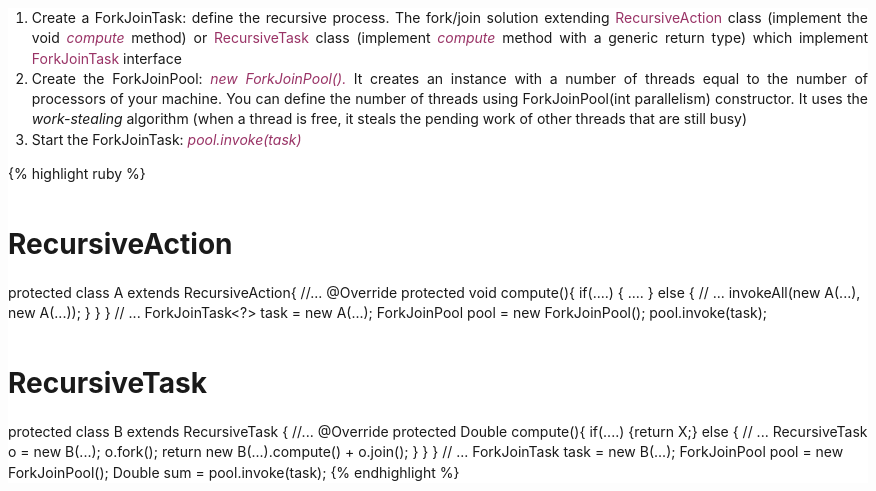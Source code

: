 <ol>
	<li style="text-align: justify;">Create a ForkJoinTask: define the recursive process. The fork/join solution extending <span style="color: #993366;">RecursiveAction</span> class (implement the void <span style="color: #993366;"><em>compute</em></span> method) or <span style="color: #993366;">RecursiveTask</span> class (implement <em><span style="color: #993366;">compute</span></em> method with a generic return type) which implement <span style="color: #993366;">ForkJoinTask</span> interface</li>
	<li style="text-align: justify;">Create the ForkJoinPool: <em><span style="color: #993366;">new ForkJoinPool(). </span></em>It creates an instance with a number of threads equal to the number of processors of your machine. You can define the number of threads using ForkJoinPool(<span class="hljs-keyword">int</span> parallelism) constructor. It uses the <em>work-stealing</em> algorithm (when a thread is free, it steals the pending work of other threads that are still busy)</li>
	<li style="text-align: justify;">Start the ForkJoinTask:<em><span style="color: #993366;"> pool.invoke(task)</span></em></li>
</ol>

{% highlight ruby %}
# RecursiveAction
protected class A extends RecursiveAction{
    //...
    @Override
    protected void compute(){
        if(....) { .... }
        else {
            // ...
            invokeAll(new A(...), new A(...));
        }
    }
}
// ...
ForkJoinTask<?> task = new A(...);
ForkJoinPool pool = new ForkJoinPool();
pool.invoke(task);

# RecursiveTask
protected class B extends RecursiveTask {
    //...
    @Override
    protected Double compute(){
        if(....) {return X;}
        else {
             // ...
             RecursiveTask o = new B(...);
             o.fork();
             return new B(...).compute() + o.join();
        }
   }
}
// ...
ForkJoinTask task = new B(...);
ForkJoinPool pool = new ForkJoinPool();
Double sum = pool.invoke(task);
{% endhighlight %}

